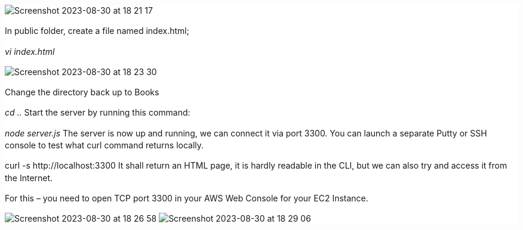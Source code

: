 <img width="1440" alt="Screenshot 2023-08-30 at 18 21 17" src="https://github.com/kelvinola/Devops-Training/assets/115745653/cd1de032-ace3-4dcd-a791-b9465cbf749b">

In public folder, create a file named index.html;

*vi index.html*

<img width="1440" alt="Screenshot 2023-08-30 at 18 23 30" src="https://github.com/kelvinola/Devops-Training/assets/115745653/d7fe4caa-c4d9-47ec-b7d5-4eae8eb901e0">

Change the directory back up to Books

*cd ..*
Start the server by running this command:

*node server.js*
The server is now up and running, we can connect it via port 3300. You can launch a separate Putty or SSH console to test what curl command returns locally.

curl -s http://localhost:3300
It shall return an HTML page, it is hardly readable in the CLI, but we can also try and access it from the Internet.

For this – you need to open TCP port 3300 in your AWS Web Console for your EC2 Instance.

<img width="1440" alt="Screenshot 2023-08-30 at 18 26 58" src="https://github.com/kelvinola/Devops-Training/assets/115745653/d7b32ba2-594c-49c6-898d-35a8987a2f76">


<img width="1440" alt="Screenshot 2023-08-30 at 18 29 06" src="https://github.com/kelvinola/Devops-Training/assets/115745653/e0fee759-4670-461f-8eb4-c370f6ed0756">

